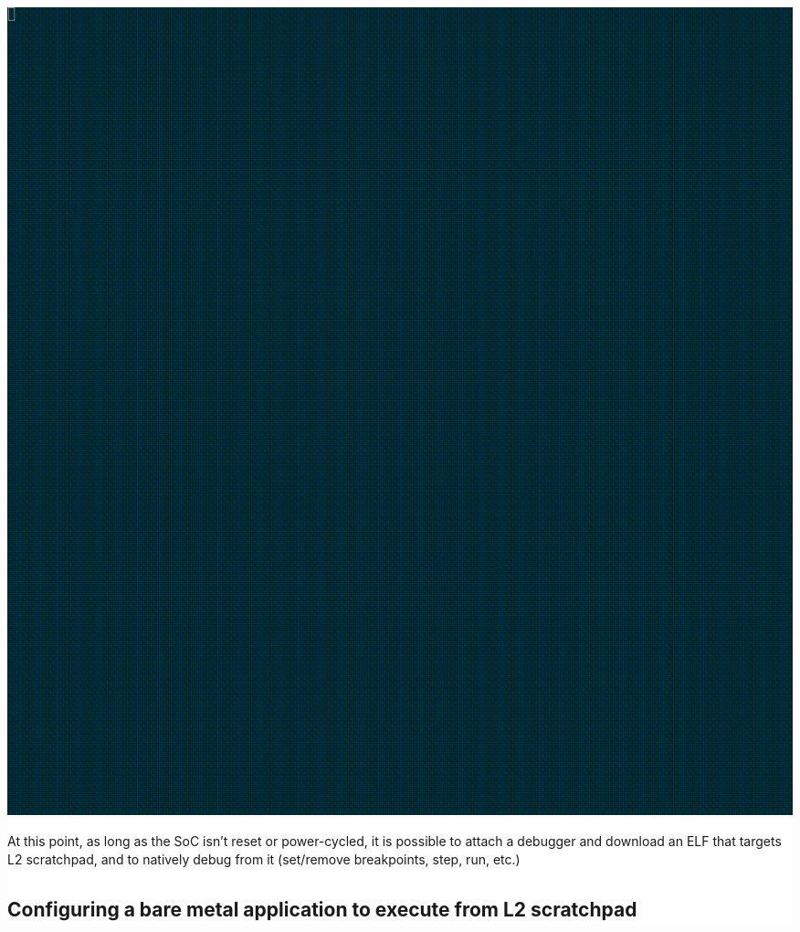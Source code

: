 ![HSS-boot](./images/hss-skip-ddr-no-boot.gif)

At this point, as long as the SoC isn’t reset or power-cycled, it is possible
to attach a debugger and download an ELF that targets L2 scratchpad, and to
natively debug from it (set/remove breakpoints, step, run, etc.)

<a name="Configuring-a-bare-metal-application-to-execute-from-L2-scratchpad"></a>
## Configuring a bare metal application to execute from L2 scratchpad
